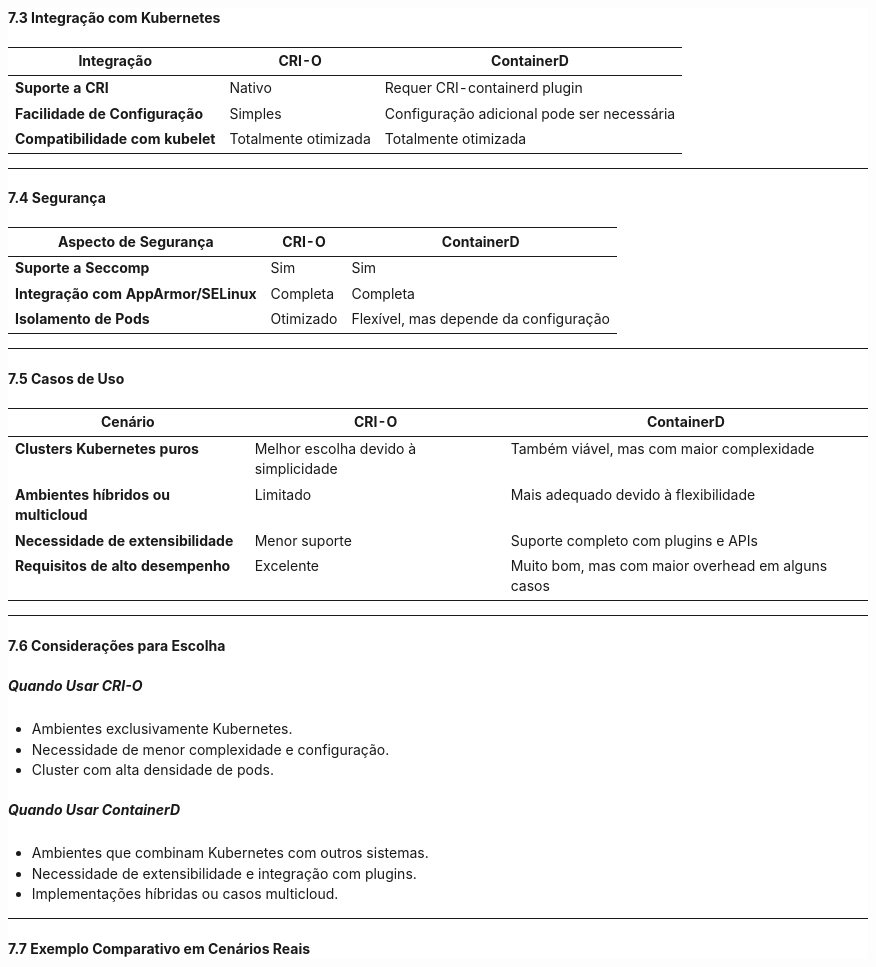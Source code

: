 
#### **7.3 Integração com Kubernetes**

| **Integração**             | **CRI-O**                  | **ContainerD**                |
|----------------------------|---------------------------|-------------------------------|
| **Suporte a CRI**          | Nativo                    | Requer CRI-containerd plugin |
| **Facilidade de Configuração** | Simples                 | Configuração adicional pode ser necessária |
| **Compatibilidade com kubelet**| Totalmente otimizada    | Totalmente otimizada         |

---

#### **7.4 Segurança**

| **Aspecto de Segurança**     | **CRI-O**                            | **ContainerD**                         |
|------------------------------|---------------------------------------|----------------------------------------|
| **Suporte a Seccomp**         | Sim                                  | Sim                                   |
| **Integração com AppArmor/SELinux**| Completa                          | Completa                              |
| **Isolamento de Pods**        | Otimizado                            | Flexível, mas depende da configuração |

---

#### **7.5 Casos de Uso**

| **Cenário**                                 | **CRI-O**                                     | **ContainerD**                                 |
|--------------------------------------------|----------------------------------------------|-----------------------------------------------|
| **Clusters Kubernetes puros**              | Melhor escolha devido à simplicidade         | Também viável, mas com maior complexidade     |
| **Ambientes híbridos ou multicloud**       | Limitado                                     | Mais adequado devido à flexibilidade          |
| **Necessidade de extensibilidade**         | Menor suporte                                | Suporte completo com plugins e APIs           |
| **Requisitos de alto desempenho**          | Excelente                                    | Muito bom, mas com maior overhead em alguns casos |

---

#### **7.6 Considerações para Escolha**

##### **Quando Usar CRI-O**
- Ambientes exclusivamente Kubernetes.
- Necessidade de menor complexidade e configuração.
- Cluster com alta densidade de pods.

##### **Quando Usar ContainerD**
- Ambientes que combinam Kubernetes com outros sistemas.
- Necessidade de extensibilidade e integração com plugins.
- Implementações híbridas ou casos multicloud.

---

#### **7.7 Exemplo Comparativo em Cenários Reais**
